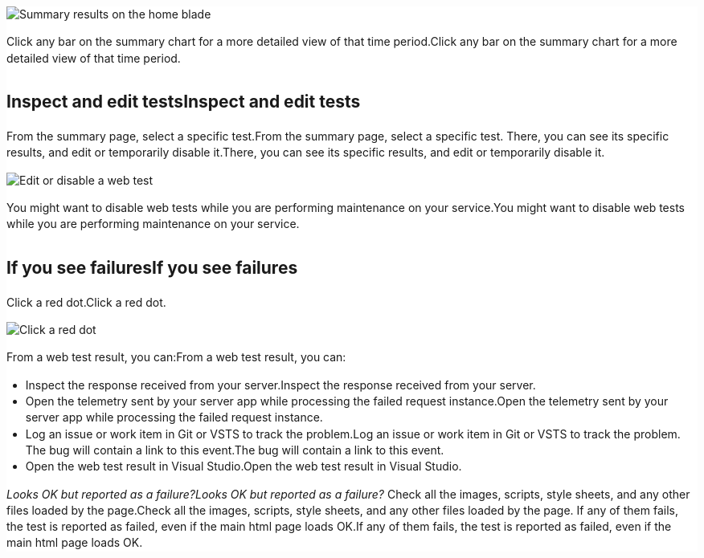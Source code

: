 ![Summary results on the home blade](https://docstestmedia1.blob.core.windows.net/azure-media/articles/application-insights/media/app-insights-monitor-web-app-availability/14-availSummary.png)

<span data-ttu-id="4793f-164">Click any bar on the summary chart for a more detailed view of that time period.</span><span class="sxs-lookup"><span data-stu-id="4793f-164">Click any bar on the summary chart for a more detailed view of that time period.</span></span>

## <a name="edit"></a> <span data-ttu-id="4793f-165">Inspect and edit tests</span><span class="sxs-lookup"><span data-stu-id="4793f-165">Inspect and edit tests</span></span>

<span data-ttu-id="4793f-166">From the summary page, select a specific test.</span><span class="sxs-lookup"><span data-stu-id="4793f-166">From the summary page, select a specific test.</span></span> <span data-ttu-id="4793f-167">There, you can see its specific results, and edit or temporarily disable it.</span><span class="sxs-lookup"><span data-stu-id="4793f-167">There, you can see its specific results, and edit or temporarily disable it.</span></span>

![Edit or disable a web test](https://docstestmedia1.blob.core.windows.net/azure-media/articles/application-insights/media/app-insights-monitor-web-app-availability/19-availEdit.png)

<span data-ttu-id="4793f-169">You might want to disable web tests while you are performing maintenance on your service.</span><span class="sxs-lookup"><span data-stu-id="4793f-169">You might want to disable web tests while you are performing maintenance on your service.</span></span>


## <a name="failures"></a><span data-ttu-id="4793f-170">If you see failures</span><span class="sxs-lookup"><span data-stu-id="4793f-170">If you see failures</span></span>
<span data-ttu-id="4793f-171">Click a red dot.</span><span class="sxs-lookup"><span data-stu-id="4793f-171">Click a red dot.</span></span>

![Click a red dot](https://docstestmedia1.blob.core.windows.net/azure-media/articles/application-insights/media/app-insights-monitor-web-app-availability/open-instance.png)


<span data-ttu-id="4793f-173">From a web test result, you can:</span><span class="sxs-lookup"><span data-stu-id="4793f-173">From a web test result, you can:</span></span>

* <span data-ttu-id="4793f-174">Inspect the response received from your server.</span><span class="sxs-lookup"><span data-stu-id="4793f-174">Inspect the response received from your server.</span></span>
* <span data-ttu-id="4793f-175">Open the telemetry sent by your server app while processing the failed request instance.</span><span class="sxs-lookup"><span data-stu-id="4793f-175">Open the telemetry sent by your server app while processing the failed request instance.</span></span>
* <span data-ttu-id="4793f-176">Log an issue or work item in Git or VSTS to track the problem.</span><span class="sxs-lookup"><span data-stu-id="4793f-176">Log an issue or work item in Git or VSTS to track the problem.</span></span> <span data-ttu-id="4793f-177">The bug will contain a link to this event.</span><span class="sxs-lookup"><span data-stu-id="4793f-177">The bug will contain a link to this event.</span></span>
* <span data-ttu-id="4793f-178">Open the web test result in Visual Studio.</span><span class="sxs-lookup"><span data-stu-id="4793f-178">Open the web test result in Visual Studio.</span></span>


<span data-ttu-id="4793f-179">*Looks OK but reported as a failure?*</span><span class="sxs-lookup"><span data-stu-id="4793f-179">*Looks OK but reported as a failure?*</span></span> <span data-ttu-id="4793f-180">Check all the images, scripts, style sheets, and any other files loaded by the page.</span><span class="sxs-lookup"><span data-stu-id="4793f-180">Check all the images, scripts, style sheets, and any other files loaded by the page.</span></span> <span data-ttu-id="4793f-181">If any of them fails, the test is reported as failed, even if the main html page loads OK.</span><span class="sxs-lookup"><span data-stu-id="4793f-181">If any of them fails, the test is reported as failed, even if the main html page loads OK.</span></span>
